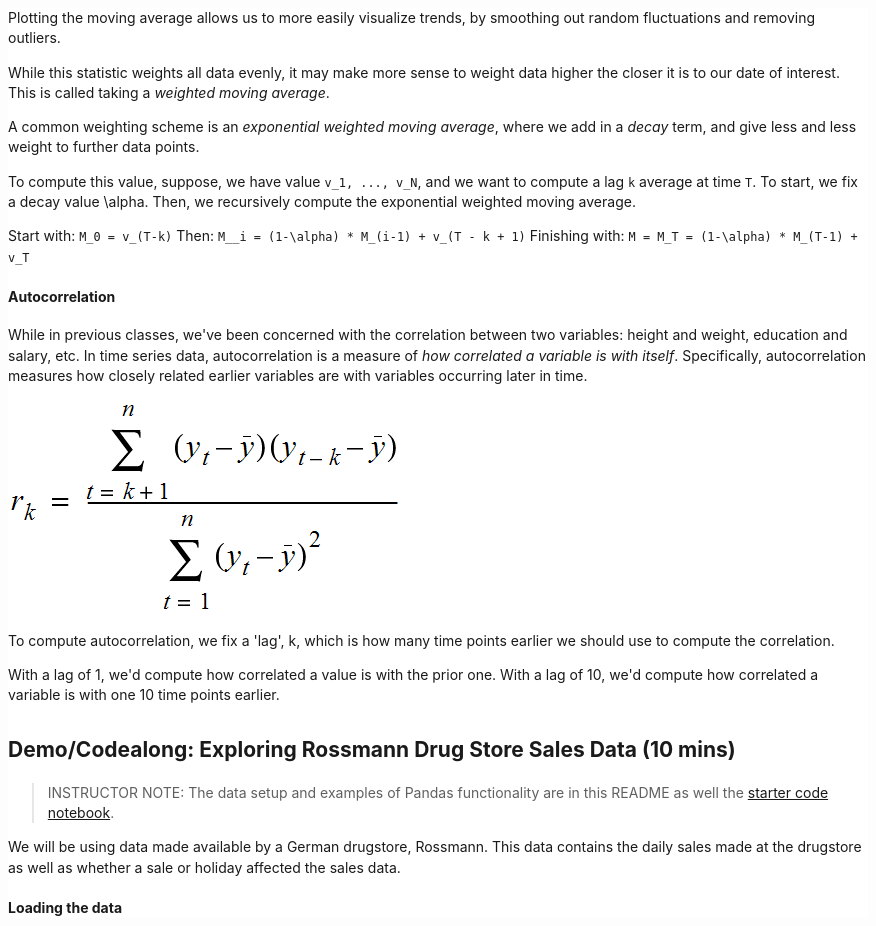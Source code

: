 Plotting the moving average allows us to more easily visualize trends, by smoothing out random fluctuations and removing outliers.

While this statistic weights all data evenly, it may make more sense to weight data higher the closer it is to our date of interest. This is called taking a _weighted moving average_.

A common weighting scheme is an _exponential weighted moving average_, where we add in a _decay_ term, and give less and less weight to further data points.

To compute this value, suppose, we have value `v_1, ..., v_N`, and we want to compute a lag `k` average at time `T`. To start, we fix a decay value \alpha. Then, we recursively compute the exponential weighted moving average.

Start with: `M_0 = v_(T-k)`
Then: `M__i = (1-\alpha) * M_(i-1) + v_(T - k + 1)`
Finishing with: `M = M_T = (1-\alpha) * M_(T-1) + v_T`

#### Autocorrelation

While in previous classes, we've been concerned with the correlation between two variables: height and weight, education and salary, etc. In time series data, autocorrelation is a measure of _how correlated a variable is with itself_. Specifically, autocorrelation measures how closely related earlier variables are with variables occurring later in time.

![](./assets/images/autocorrelation.gif)

To compute autocorrelation, we fix a 'lag', k, which is how many time points earlier we should use to compute the correlation.

With a lag of 1, we'd compute how correlated a value is with the prior one. With a lag of 10, we'd compute how correlated a variable is with one 10 time points earlier.


<a name="code1"></a>
## Demo/Codealong: Exploring Rossmann Drug Store Sales Data (10 mins)
> INSTRUCTOR NOTE: The data setup and examples of Pandas functionality are in this README as well the [starter code notebook](./code/starter-code/starter-code-15.ipynb).

We will be using data made available by a German drugstore, Rossmann. This data contains the daily sales made at the drugstore as well as whether a sale or holiday affected the sales data.

#### Loading the data
